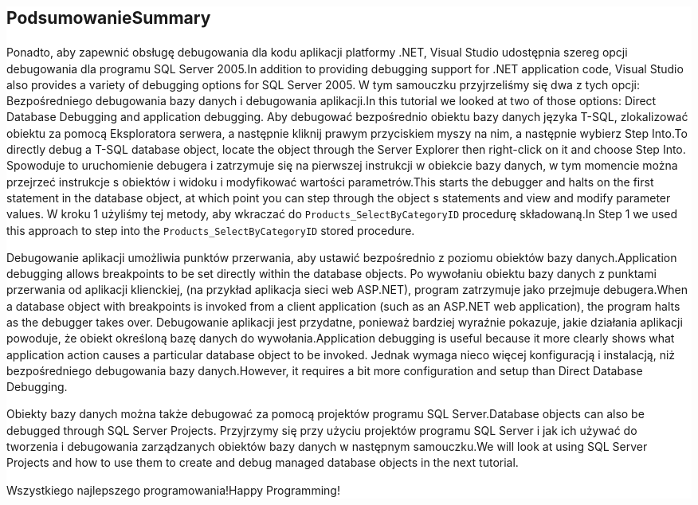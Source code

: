 ## <a name="summary"></a><span data-ttu-id="93cd1-244">Podsumowanie</span><span class="sxs-lookup"><span data-stu-id="93cd1-244">Summary</span></span>

<span data-ttu-id="93cd1-245">Ponadto, aby zapewnić obsługę debugowania dla kodu aplikacji platformy .NET, Visual Studio udostępnia szereg opcji debugowania dla programu SQL Server 2005.</span><span class="sxs-lookup"><span data-stu-id="93cd1-245">In addition to providing debugging support for .NET application code, Visual Studio also provides a variety of debugging options for SQL Server 2005.</span></span> <span data-ttu-id="93cd1-246">W tym samouczku przyjrzeliśmy się dwa z tych opcji: Bezpośredniego debugowania bazy danych i debugowania aplikacji.</span><span class="sxs-lookup"><span data-stu-id="93cd1-246">In this tutorial we looked at two of those options: Direct Database Debugging and application debugging.</span></span> <span data-ttu-id="93cd1-247">Aby debugować bezpośrednio obiektu bazy danych języka T-SQL, zlokalizować obiektu za pomocą Eksploratora serwera, a następnie kliknij prawym przyciskiem myszy na nim, a następnie wybierz Step Into.</span><span class="sxs-lookup"><span data-stu-id="93cd1-247">To directly debug a T-SQL database object, locate the object through the Server Explorer then right-click on it and choose Step Into.</span></span> <span data-ttu-id="93cd1-248">Spowoduje to uruchomienie debugera i zatrzymuje się na pierwszej instrukcji w obiekcie bazy danych, w tym momencie można przejrzeć instrukcje s obiektów i widoku i modyfikować wartości parametrów.</span><span class="sxs-lookup"><span data-stu-id="93cd1-248">This starts the debugger and halts on the first statement in the database object, at which point you can step through the object s statements and view and modify parameter values.</span></span> <span data-ttu-id="93cd1-249">W kroku 1 użyliśmy tej metody, aby wkraczać do `Products_SelectByCategoryID` procedurę składowaną.</span><span class="sxs-lookup"><span data-stu-id="93cd1-249">In Step 1 we used this approach to step into the `Products_SelectByCategoryID` stored procedure.</span></span>

<span data-ttu-id="93cd1-250">Debugowanie aplikacji umożliwia punktów przerwania, aby ustawić bezpośrednio z poziomu obiektów bazy danych.</span><span class="sxs-lookup"><span data-stu-id="93cd1-250">Application debugging allows breakpoints to be set directly within the database objects.</span></span> <span data-ttu-id="93cd1-251">Po wywołaniu obiektu bazy danych z punktami przerwania od aplikacji klienckiej, (na przykład aplikacja sieci web ASP.NET), program zatrzymuje jako przejmuje debugera.</span><span class="sxs-lookup"><span data-stu-id="93cd1-251">When a database object with breakpoints is invoked from a client application (such as an ASP.NET web application), the program halts as the debugger takes over.</span></span> <span data-ttu-id="93cd1-252">Debugowanie aplikacji jest przydatne, ponieważ bardziej wyraźnie pokazuje, jakie działania aplikacji powoduje, że obiekt określoną bazę danych do wywołania.</span><span class="sxs-lookup"><span data-stu-id="93cd1-252">Application debugging is useful because it more clearly shows what application action causes a particular database object to be invoked.</span></span> <span data-ttu-id="93cd1-253">Jednak wymaga nieco więcej konfiguracją i instalacją, niż bezpośredniego debugowania bazy danych.</span><span class="sxs-lookup"><span data-stu-id="93cd1-253">However, it requires a bit more configuration and setup than Direct Database Debugging.</span></span>

<span data-ttu-id="93cd1-254">Obiekty bazy danych można także debugować za pomocą projektów programu SQL Server.</span><span class="sxs-lookup"><span data-stu-id="93cd1-254">Database objects can also be debugged through SQL Server Projects.</span></span> <span data-ttu-id="93cd1-255">Przyjrzymy się przy użyciu projektów programu SQL Server i jak ich używać do tworzenia i debugowania zarządzanych obiektów bazy danych w następnym samouczku.</span><span class="sxs-lookup"><span data-stu-id="93cd1-255">We will look at using SQL Server Projects and how to use them to create and debug managed database objects in the next tutorial.</span></span>

<span data-ttu-id="93cd1-256">Wszystkiego najlepszego programowania!</span><span class="sxs-lookup"><span data-stu-id="93cd1-256">Happy Programming!</span></span>
